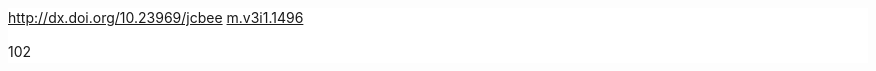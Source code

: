 <p><a href="http://dx.doi.org/10.23969/jcbeem.v3i1.1496"><span class="font10">http://dx.doi.org/10.23969/jcbee</span></a><span class="font10"> </span><a href="http://dx.doi.org/10.23969/jcbeem.v3i1.1496"><span class="font10">m.v3i1.1496</span></a></p>
<p><span class="font10">102</span></p>